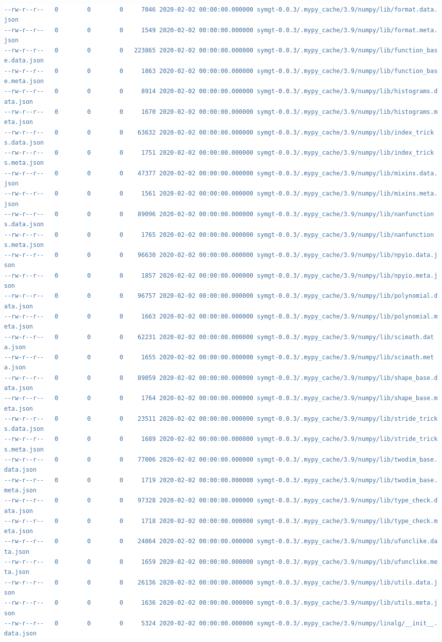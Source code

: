 ```diff
--rw-r--r--   0        0        0     7046 2020-02-02 00:00:00.000000 symgt-0.0.3/.mypy_cache/3.9/numpy/lib/format.data.json
--rw-r--r--   0        0        0     1549 2020-02-02 00:00:00.000000 symgt-0.0.3/.mypy_cache/3.9/numpy/lib/format.meta.json
--rw-r--r--   0        0        0   223865 2020-02-02 00:00:00.000000 symgt-0.0.3/.mypy_cache/3.9/numpy/lib/function_base.data.json
--rw-r--r--   0        0        0     1863 2020-02-02 00:00:00.000000 symgt-0.0.3/.mypy_cache/3.9/numpy/lib/function_base.meta.json
--rw-r--r--   0        0        0     8914 2020-02-02 00:00:00.000000 symgt-0.0.3/.mypy_cache/3.9/numpy/lib/histograms.data.json
--rw-r--r--   0        0        0     1670 2020-02-02 00:00:00.000000 symgt-0.0.3/.mypy_cache/3.9/numpy/lib/histograms.meta.json
--rw-r--r--   0        0        0    63632 2020-02-02 00:00:00.000000 symgt-0.0.3/.mypy_cache/3.9/numpy/lib/index_tricks.data.json
--rw-r--r--   0        0        0     1751 2020-02-02 00:00:00.000000 symgt-0.0.3/.mypy_cache/3.9/numpy/lib/index_tricks.meta.json
--rw-r--r--   0        0        0    47377 2020-02-02 00:00:00.000000 symgt-0.0.3/.mypy_cache/3.9/numpy/lib/mixins.data.json
--rw-r--r--   0        0        0     1561 2020-02-02 00:00:00.000000 symgt-0.0.3/.mypy_cache/3.9/numpy/lib/mixins.meta.json
--rw-r--r--   0        0        0    89096 2020-02-02 00:00:00.000000 symgt-0.0.3/.mypy_cache/3.9/numpy/lib/nanfunctions.data.json
--rw-r--r--   0        0        0     1765 2020-02-02 00:00:00.000000 symgt-0.0.3/.mypy_cache/3.9/numpy/lib/nanfunctions.meta.json
--rw-r--r--   0        0        0    96630 2020-02-02 00:00:00.000000 symgt-0.0.3/.mypy_cache/3.9/numpy/lib/npyio.data.json
--rw-r--r--   0        0        0     1857 2020-02-02 00:00:00.000000 symgt-0.0.3/.mypy_cache/3.9/numpy/lib/npyio.meta.json
--rw-r--r--   0        0        0    96757 2020-02-02 00:00:00.000000 symgt-0.0.3/.mypy_cache/3.9/numpy/lib/polynomial.data.json
--rw-r--r--   0        0        0     1663 2020-02-02 00:00:00.000000 symgt-0.0.3/.mypy_cache/3.9/numpy/lib/polynomial.meta.json
--rw-r--r--   0        0        0    62231 2020-02-02 00:00:00.000000 symgt-0.0.3/.mypy_cache/3.9/numpy/lib/scimath.data.json
--rw-r--r--   0        0        0     1655 2020-02-02 00:00:00.000000 symgt-0.0.3/.mypy_cache/3.9/numpy/lib/scimath.meta.json
--rw-r--r--   0        0        0    89059 2020-02-02 00:00:00.000000 symgt-0.0.3/.mypy_cache/3.9/numpy/lib/shape_base.data.json
--rw-r--r--   0        0        0     1764 2020-02-02 00:00:00.000000 symgt-0.0.3/.mypy_cache/3.9/numpy/lib/shape_base.meta.json
--rw-r--r--   0        0        0    23511 2020-02-02 00:00:00.000000 symgt-0.0.3/.mypy_cache/3.9/numpy/lib/stride_tricks.data.json
--rw-r--r--   0        0        0     1689 2020-02-02 00:00:00.000000 symgt-0.0.3/.mypy_cache/3.9/numpy/lib/stride_tricks.meta.json
--rw-r--r--   0        0        0    77006 2020-02-02 00:00:00.000000 symgt-0.0.3/.mypy_cache/3.9/numpy/lib/twodim_base.data.json
--rw-r--r--   0        0        0     1719 2020-02-02 00:00:00.000000 symgt-0.0.3/.mypy_cache/3.9/numpy/lib/twodim_base.meta.json
--rw-r--r--   0        0        0    97328 2020-02-02 00:00:00.000000 symgt-0.0.3/.mypy_cache/3.9/numpy/lib/type_check.data.json
--rw-r--r--   0        0        0     1718 2020-02-02 00:00:00.000000 symgt-0.0.3/.mypy_cache/3.9/numpy/lib/type_check.meta.json
--rw-r--r--   0        0        0    24864 2020-02-02 00:00:00.000000 symgt-0.0.3/.mypy_cache/3.9/numpy/lib/ufunclike.data.json
--rw-r--r--   0        0        0     1659 2020-02-02 00:00:00.000000 symgt-0.0.3/.mypy_cache/3.9/numpy/lib/ufunclike.meta.json
--rw-r--r--   0        0        0    26136 2020-02-02 00:00:00.000000 symgt-0.0.3/.mypy_cache/3.9/numpy/lib/utils.data.json
--rw-r--r--   0        0        0     1636 2020-02-02 00:00:00.000000 symgt-0.0.3/.mypy_cache/3.9/numpy/lib/utils.meta.json
--rw-r--r--   0        0        0     5324 2020-02-02 00:00:00.000000 symgt-0.0.3/.mypy_cache/3.9/numpy/linalg/__init__.data.json
```